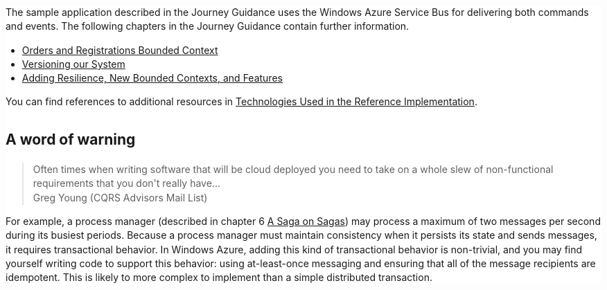 The sample application described in the Journey Guidance uses the 
Windows Azure Service Bus for delivering both commands and events. The 
following chapters in the Journey Guidance contain further information. 

* [Orders and Registrations Bounded Context][j_chapter3]
* [Versioning our System ][j_chapter6]
* [Adding Resilience, New Bounded Contexts, and Features][j_chapter7]

You can find references to additional resources in [Technologies Used in 
the Reference Implementation][r_chapter9]. 

## A word of warning

> Often times when writing software that will be cloud deployed you need
> to take on a whole slew of non-functional requirements that you don't
> really have...  
> Greg Young (CQRS Advisors Mail List)

For example, a process manager (described in chapter 6 [A Saga on 
Sagas][r_chapter6]) may process a maximum of two messages per second 
during its busiest periods. Because a process manager must maintain 
consistency when it persists its state and sends messages, it requires 
transactional behavior. In Windows Azure, adding this kind of 
transactional behavior is non-trivial, and you may find yourself writing 
code to support this behavior: using at-least-once messaging and 
ensuring that all of the message recipients are idempotent. This is 
likely to more complex to implement than a simple distributed 
transaction. 

[r_chapter1]:     Reference_01_CQRSContext.markdown
[r_chapter2]:     Reference_02_CQRSIntroduction.markdown
[r_chapter4]:     Reference_04_DeepDive.markdown
[r_chapter6]:     Reference_06_Sagas.markdown
[r_chapter9]:     Reference_09_Technologies.markdown
[j_chapter3]:     Journey_03_OrdersBC.markdown
[j_chapter4]:     Journey_04_ExtendingEnhancing.markdown
[j_chapter6]:     Journey_06_V2Release.markdown
[j_chapter7]:     Journey_07_V3Release.markdown

[captheorem]:     http://en.wikipedia.org/wiki/CAP_theorem
[aab]:            http://msdn.microsoft.com/en-us/library/hh680892(PandP.50).aspx
[youngeventual]:  http://codebetter.com/gregyoung/2010/04/14/quick-thoughts-on-eventual-consistency/
[topaz]:          http://msdn.microsoft.com/en-us/library/hh680934(PandP.50).aspx
[azurestorage]:   https://www.windowsazure.com/en-us/develop/net/fundamentals/cloud-storage/
[capinfoq]:       http://www.infoq.com/articles/cap-twelve-years-later-how-the-rules-have-changed
[idempotency]:    http://queue.acm.org/detail.cfm?id=2187821
[dtodataset]:     http://msdn.microsoft.com/en-us/library/ff649325.aspx

[fig1]:           images/Reference_04_Consistency_01.png?raw=true
[fig2]:           images/Reference_04_Consistency_02.png?raw=true
[fig3]:           images/Reference_04_Consistency_03.png?raw=true
